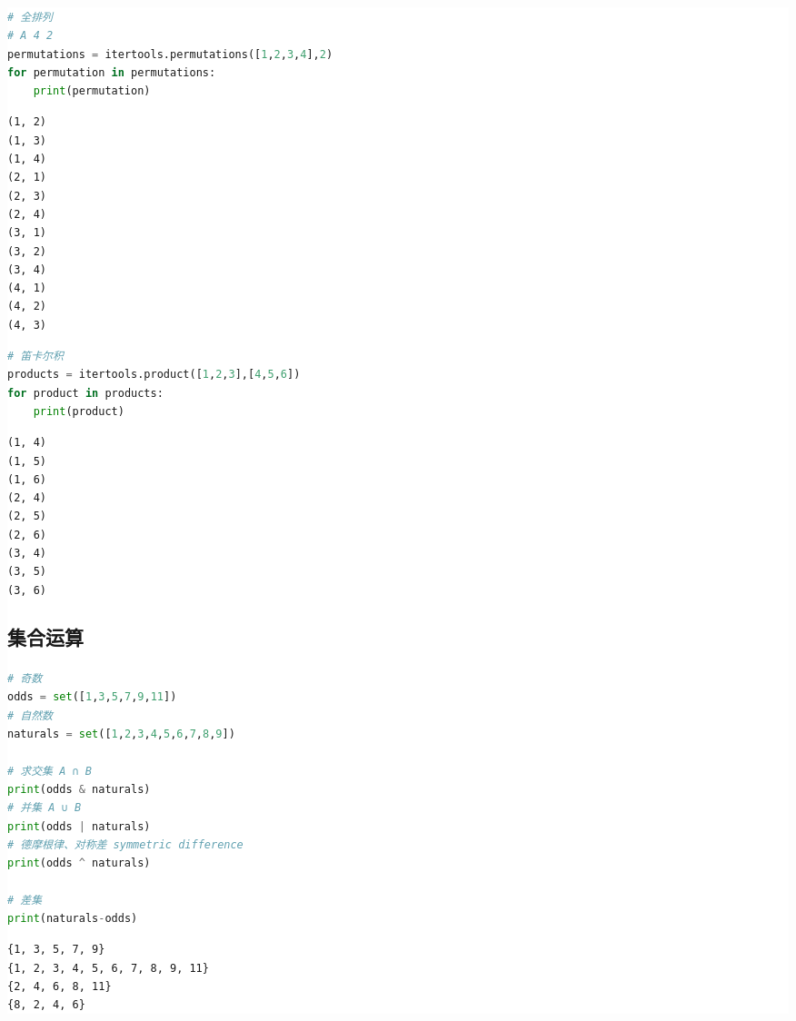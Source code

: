 ```python
# 全排列
# A 4 2
permutations = itertools.permutations([1,2,3,4],2)
for permutation in permutations:
    print(permutation)
```

    (1, 2)
    (1, 3)
    (1, 4)
    (2, 1)
    (2, 3)
    (2, 4)
    (3, 1)
    (3, 2)
    (3, 4)
    (4, 1)
    (4, 2)
    (4, 3)
    


```python
# 笛卡尔积
products = itertools.product([1,2,3],[4,5,6])
for product in products:
    print(product)
```

    (1, 4)
    (1, 5)
    (1, 6)
    (2, 4)
    (2, 5)
    (2, 6)
    (3, 4)
    (3, 5)
    (3, 6)
    

## 集合运算


```python
# 奇数
odds = set([1,3,5,7,9,11])
# 自然数
naturals = set([1,2,3,4,5,6,7,8,9])

# 求交集 A ∩ B
print(odds & naturals)
# 并集 A ∪ B
print(odds | naturals)
# 德摩根律、对称差 symmetric difference
print(odds ^ naturals)

# 差集
print(naturals-odds)

```

    {1, 3, 5, 7, 9}
    {1, 2, 3, 4, 5, 6, 7, 8, 9, 11}
    {2, 4, 6, 8, 11}
    {8, 2, 4, 6}
    


